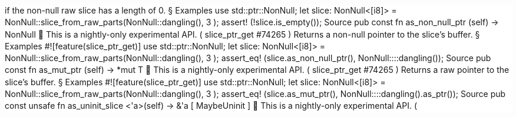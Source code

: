 if the non-null raw slice has a length of 0.
§
Examples
use
std::ptr::NonNull;
let
slice: NonNull<[i8]> = NonNull::slice_from_raw_parts(NonNull::dangling(),
3
);
assert!
(!slice.is_empty());
Source
pub const fn
as_non_null_ptr
(self) ->
NonNull
<T>
🔬
This is a nightly-only experimental API. (
slice_ptr_get
#74265
)
Returns a non-null pointer to the slice’s buffer.
§
Examples
#![feature(slice_ptr_get)]
use
std::ptr::NonNull;
let
slice: NonNull<[i8]> = NonNull::slice_from_raw_parts(NonNull::dangling(),
3
);
assert_eq!
(slice.as_non_null_ptr(), NonNull::<i8>::dangling());
Source
pub const fn
as_mut_ptr
(self) ->
*mut T
🔬
This is a nightly-only experimental API. (
slice_ptr_get
#74265
)
Returns a raw pointer to the slice’s buffer.
§
Examples
#![feature(slice_ptr_get)]
use
std::ptr::NonNull;
let
slice: NonNull<[i8]> = NonNull::slice_from_raw_parts(NonNull::dangling(),
3
);
assert_eq!
(slice.as_mut_ptr(), NonNull::<i8>::dangling().as_ptr());
Source
pub const unsafe fn
as_uninit_slice
<'a>(self) -> &'a [
MaybeUninit
<T>]
🔬
This is a nightly-only experimental API. (